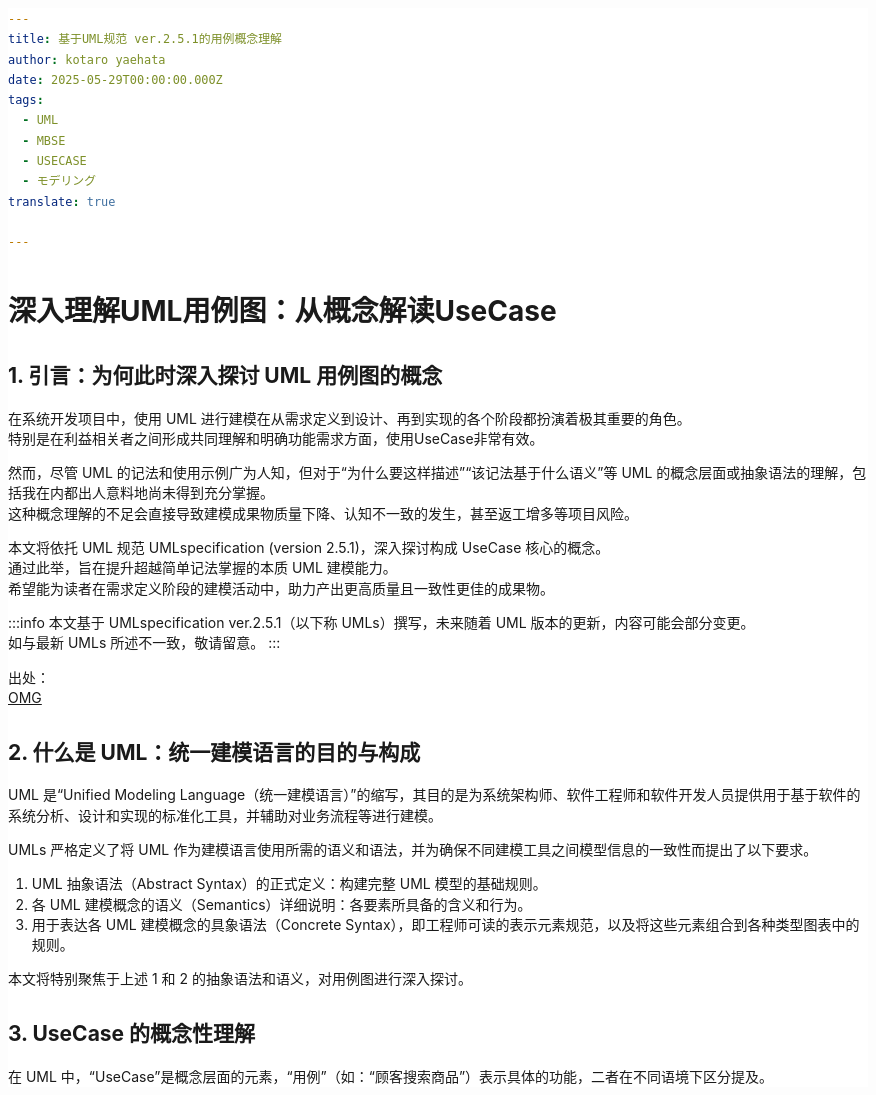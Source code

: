```yaml
---
title: 基于UML规范 ver.2.5.1的用例概念理解
author: kotaro yaehata
date: 2025-05-29T00:00:00.000Z
tags:
  - UML
  - MBSE
  - USECASE
  - モデリング
translate: true

---
```


# 深入理解UML用例图：从概念解读UseCase

## 1. 引言：为何此时深入探讨 UML 用例图的概念

在系统开发项目中，使用 UML 进行建模在从需求定义到设计、再到实现的各个阶段都扮演着极其重要的角色。  
特别是在利益相关者之间形成共同理解和明确功能需求方面，使用UseCase非常有效。

然而，尽管 UML 的记法和使用示例广为人知，但对于“为什么要这样描述”“该记法基于什么语义”等 UML 的概念层面或抽象语法的理解，包括我在内都出人意料地尚未得到充分掌握。  
这种概念理解的不足会直接导致建模成果物质量下降、认知不一致的发生，甚至返工增多等项目风险。

本文将依托 UML 规范 UMLspecification (version 2.5.1)，深入探讨构成 UseCase 核心的概念。  
通过此举，旨在提升超越简单记法掌握的本质 UML 建模能力。  
希望能为读者在需求定义阶段的建模活动中，助力产出更高质量且一致性更佳的成果物。

:::info
本文基于 UMLspecification ver.2.5.1（以下称 UMLs）撰写，未来随着 UML 版本的更新，内容可能会部分变更。  
如与最新 UMLs 所述不一致，敬请留意。
:::

出处：  
[OMG](https://www.omg.org/)

## 2. 什么是 UML：统一建模语言的目的与构成

UML 是“Unified Modeling Language（统一建模语言）”的缩写，其目的是为系统架构师、软件工程师和软件开发人员提供用于基于软件的系统分析、设计和实现的标准化工具，并辅助对业务流程等进行建模。

UMLs 严格定义了将 UML 作为建模语言使用所需的语义和语法，并为确保不同建模工具之间模型信息的一致性而提出了以下要求。  
1. UML 抽象语法（Abstract Syntax）的正式定义：构建完整 UML 模型的基础规则。  
2. 各 UML 建模概念的语义（Semantics）详细说明：各要素所具备的含义和行为。  
3. 用于表达各 UML 建模概念的具象语法（Concrete Syntax），即工程师可读的表示元素规范，以及将这些元素组合到各种类型图表中的规则。

本文将特别聚焦于上述 1 和 2 的抽象语法和语义，对用例图进行深入探讨。

## 3. UseCase 的概念性理解

在 UML 中，“UseCase”是概念层面的元素，“用例”（如：“顾客搜索商品”）表示具体的功能，二者在不同语境下区分提及。
